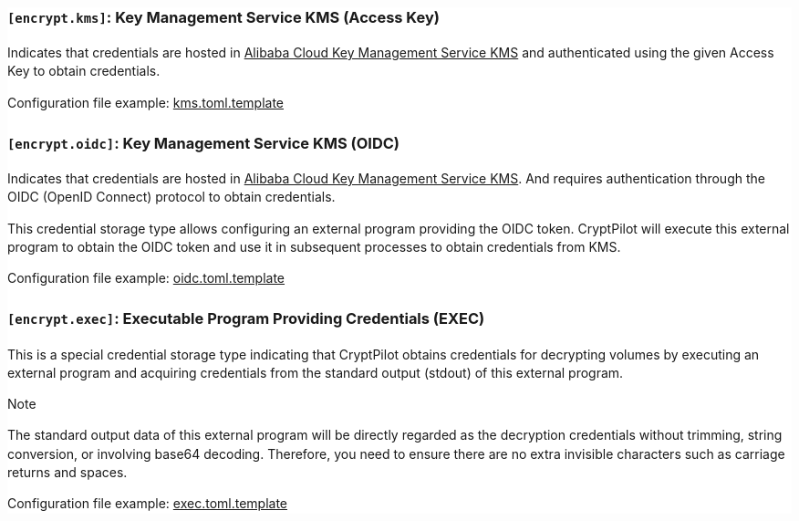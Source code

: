 ### `[encrypt.kms]`: Key Management Service KMS (Access Key)

Indicates that credentials are hosted in [Alibaba Cloud Key Management Service KMS](https://yundun.console.aliyun.com/) and authenticated using the given Access Key to obtain credentials.

Configuration file example: [kms.toml.template](/dist/etc/volumes/kms.toml.template)

### `[encrypt.oidc]`: Key Management Service KMS (OIDC)

Indicates that credentials are hosted in [Alibaba Cloud Key Management Service KMS](https://yundun.console.aliyun.com/). And requires authentication through the OIDC (OpenID Connect) protocol to obtain credentials.

This credential storage type allows configuring an external program providing the OIDC token. CryptPilot will execute this external program to obtain the OIDC token and use it in subsequent processes to obtain credentials from KMS.

Configuration file example: [oidc.toml.template](/dist/etc/volumes/oidc.toml.template)

### `[encrypt.exec]`: Executable Program Providing Credentials (EXEC)

This is a special credential storage type indicating that CryptPilot obtains credentials for decrypting volumes by executing an external program and acquiring credentials from the standard output (stdout) of this external program.

> [!NOTE]
> The standard output data of this external program will be directly regarded as the decryption credentials without trimming, string conversion, or involving base64 decoding. Therefore, you need to ensure there are no extra invisible characters such as carriage returns and spaces.

Configuration file example: [exec.toml.template](/dist/etc/volumes/exec.toml.template)
